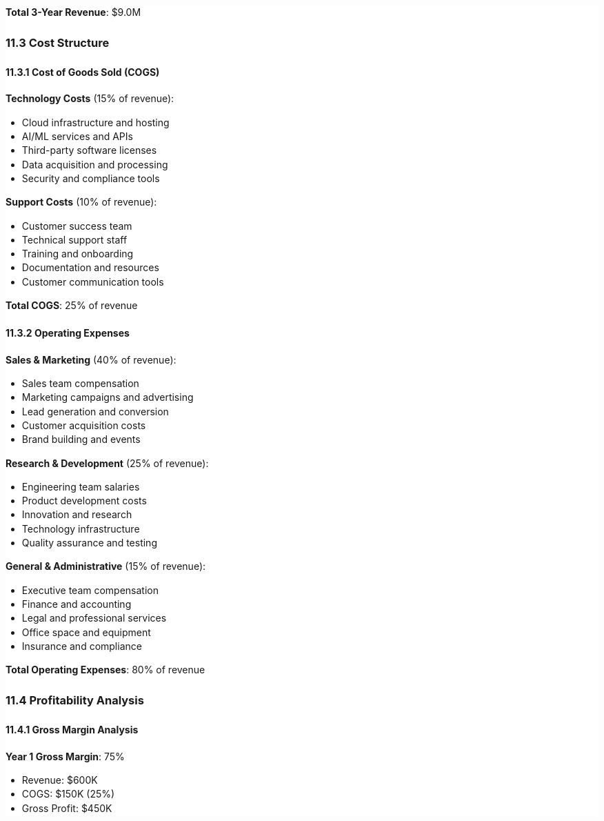 **Total 3-Year Revenue**: $9.0M

### 11.3 Cost Structure

#### 11.3.1 Cost of Goods Sold (COGS)
**Technology Costs** (15% of revenue):
- Cloud infrastructure and hosting
- AI/ML services and APIs
- Third-party software licenses
- Data acquisition and processing
- Security and compliance tools

**Support Costs** (10% of revenue):
- Customer success team
- Technical support staff
- Training and onboarding
- Documentation and resources
- Customer communication tools

**Total COGS**: 25% of revenue

#### 11.3.2 Operating Expenses
**Sales & Marketing** (40% of revenue):
- Sales team compensation
- Marketing campaigns and advertising
- Lead generation and conversion
- Customer acquisition costs
- Brand building and events

**Research & Development** (25% of revenue):
- Engineering team salaries
- Product development costs
- Innovation and research
- Technology infrastructure
- Quality assurance and testing

**General & Administrative** (15% of revenue):
- Executive team compensation
- Finance and accounting
- Legal and professional services
- Office space and equipment
- Insurance and compliance

**Total Operating Expenses**: 80% of revenue

### 11.4 Profitability Analysis

#### 11.4.1 Gross Margin Analysis
**Year 1 Gross Margin**: 75%
- Revenue: $600K
- COGS: $150K (25%)
- Gross Profit: $450K
